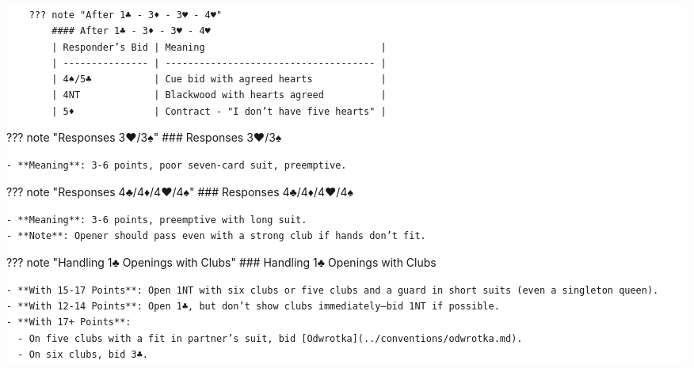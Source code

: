         ??? note "After 1♣ - 3♦ - 3♥ - 4♥"
            #### After 1♣ - 3♦ - 3♥ - 4♥
            | Responder’s Bid | Meaning                               |
            | --------------- | ------------------------------------- |
            | 4♠/5♣           | Cue bid with agreed hearts            |
            | 4NT             | Blackwood with hearts agreed          |
            | 5♦              | Contract - "I don’t have five hearts" |

??? note "Responses 3♥/3♠"
    ### Responses 3♥/3♠

    - **Meaning**: 3-6 points, poor seven-card suit, preemptive.

??? note "Responses 4♣/4♦/4♥/4♠"
    ### Responses 4♣/4♦/4♥/4♠

    - **Meaning**: 3-6 points, preemptive with long suit.
    - **Note**: Opener should pass even with a strong club if hands don’t fit.

??? note "Handling 1♣ Openings with Clubs"
    ### Handling 1♣ Openings with Clubs

    - **With 15-17 Points**: Open 1NT with six clubs or five clubs and a guard in short suits (even a singleton queen).
    - **With 12-14 Points**: Open 1♣, but don’t show clubs immediately—bid 1NT if possible.
    - **With 17+ Points**:
      - On five clubs with a fit in partner’s suit, bid [Odwrotka](../conventions/odwrotka.md).
      - On six clubs, bid 3♣.